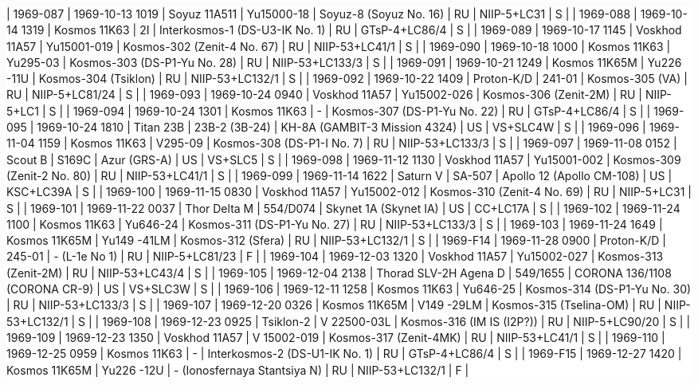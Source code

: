 | 1969-087 | 1969-10-13 1019 | Soyuz 11A511          | Yu15000-18       | Soyuz-8 (Soyuz No. 16)                  | RU   | NIIP-5+LC31     | S   |
| 1969-088 | 1969-10-14 1319 | Kosmos 11K63          | 2I               | Interkosmos-1 (DS-U3-IK No. 1)          | RU   | GTsP-4+LC86/4   | S   |
| 1969-089 | 1969-10-17 1145 | Voskhod 11A57         | Yu15001-019      | Kosmos-302 (Zenit-4 No. 67)             | RU   | NIIP-53+LC41/1  | S   |
| 1969-090 | 1969-10-18 1000 | Kosmos 11K63          | Yu295-03         | Kosmos-303 (DS-P1-Yu No. 28)            | RU   | NIIP-53+LC133/3 | S   |
| 1969-091 | 1969-10-21 1249 | Kosmos 11K65M         | Yu226   -11U     | Kosmos-304 (Tsiklon)                    | RU   | NIIP-53+LC132/1 | S   |
| 1969-092 | 1969-10-22 1409 | Proton-K/D            | 241-01           | Kosmos-305 (VA)                         | RU   | NIIP-5+LC81/24  | S   |
| 1969-093 | 1969-10-24 0940 | Voskhod 11A57         | Yu15002-026      | Kosmos-306 (Zenit-2M)                   | RU   | NIIP-5+LC1      | S   |
| 1969-094 | 1969-10-24 1301 | Kosmos 11K63          | -                | Kosmos-307 (DS-P1-Yu No. 22)            | RU   | GTsP-4+LC86/4   | S   |
| 1969-095 | 1969-10-24 1810 | Titan 23B             | 23B-2 (3B-24)    | KH-8A (GAMBIT-3 Mission 4324)           | US   | VS+SLC4W        | S   |
| 1969-096 | 1969-11-04 1159 | Kosmos 11K63          | V295-09          | Kosmos-308 (DS-P1-I No. 7)              | RU   | NIIP-53+LC133/3 | S   |
| 1969-097 | 1969-11-08 0152 | Scout B               | S169C            | Azur (GRS-A)                            | US   | VS+SLC5         | S   |
| 1969-098 | 1969-11-12 1130 | Voskhod 11A57         | Yu15001-002      | Kosmos-309 (Zenit-2 No. 80)             | RU   | NIIP-53+LC41/1  | S   |
| 1969-099 | 1969-11-14 1622 | Saturn V              | SA-507           | Apollo 12 (Apollo CM-108)               | US   | KSC+LC39A       | S   |
| 1969-100 | 1969-11-15 0830 | Voskhod 11A57         | Yu15002-012      | Kosmos-310 (Zenit-4 No. 69)             | RU   | NIIP-5+LC31     | S   |
| 1969-101 | 1969-11-22 0037 | Thor Delta M          | 554/D074         | Skynet 1A (Skynet IA)                   | US   | CC+LC17A        | S   |
| 1969-102 | 1969-11-24 1100 | Kosmos 11K63          | Yu646-24         | Kosmos-311 (DS-P1-Yu No. 27)            | RU   | NIIP-53+LC133/3 | S   |
| 1969-103 | 1969-11-24 1649 | Kosmos 11K65M         | Yu149   -41LM    | Kosmos-312 (Sfera)                      | RU   | NIIP-53+LC132/1 | S   |
| 1969-F14 | 1969-11-28 0900 | Proton-K/D            | 245-01           | - (L-1e No 1)                           | RU   | NIIP-5+LC81/23  | F   |
| 1969-104 | 1969-12-03 1320 | Voskhod 11A57         | Yu15002-027      | Kosmos-313 (Zenit-2M)                   | RU   | NIIP-53+LC43/4  | S   |
| 1969-105 | 1969-12-04 2138 | Thorad SLV-2H Agena D | 549/1655         | CORONA 136/1108 (CORONA CR-9)           | US   | VS+SLC3W        | S   |
| 1969-106 | 1969-12-11 1258 | Kosmos 11K63          | Yu646-25         | Kosmos-314 (DS-P1-Yu No. 30)            | RU   | NIIP-53+LC133/3 | S   |
| 1969-107 | 1969-12-20 0326 | Kosmos 11K65M         | V149    -29LM    | Kosmos-315 (Tselina-OM)                 | RU   | NIIP-53+LC132/1 | S   |
| 1969-108 | 1969-12-23 0925 | Tsiklon-2             | V 22500-03L      | Kosmos-316 (IM IS (I2P?))               | RU   | NIIP-5+LC90/20  | S   |
| 1969-109 | 1969-12-23 1350 | Voskhod 11A57         | V 15002-019      | Kosmos-317 (Zenit-4MK)                  | RU   | NIIP-53+LC41/1  | S   |
| 1969-110 | 1969-12-25 0959 | Kosmos 11K63          | -                | Interkosmos-2 (DS-U1-IK No. 1)          | RU   | GTsP-4+LC86/4   | S   |
| 1969-F15 | 1969-12-27 1420 | Kosmos 11K65M         | Yu226   -12U     | - (Ionosfernaya Stantsiya N)            | RU   | NIIP-53+LC132/1 | F   |
